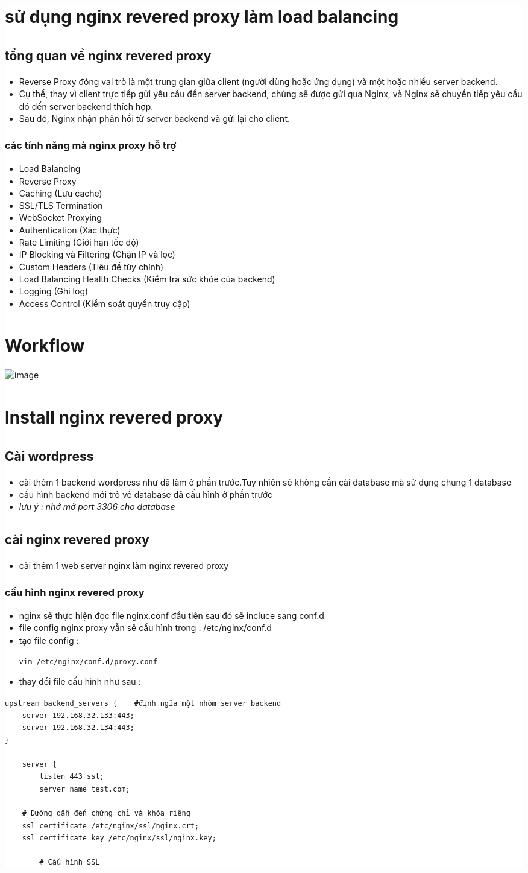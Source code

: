 # sử dụng nginx revered proxy làm load balancing
## tổng quan về nginx revered proxy
- Reverse Proxy đóng vai trò là một trung gian giữa client (người dùng hoặc ứng dụng) và một hoặc nhiều server backend.
-  Cụ thể, thay vì client trực tiếp gửi yêu cầu đến server backend, chúng sẽ được gửi qua Nginx, và Nginx sẽ chuyển tiếp yêu cầu đó đến server backend thích hợp.
-  Sau đó, Nginx nhận phản hồi từ server backend và gửi lại cho client.
### các tính năng mà nginx proxy hỗ trợ
  + Load Balancing
  + Reverse Proxy
  +  Caching (Lưu cache)
  +  SSL/TLS Termination
  +  WebSocket Proxying
  +  Authentication (Xác thực)
  +  Rate Limiting (Giới hạn tốc độ)
  +  IP Blocking và Filtering (Chặn IP và lọc)
  +  Custom Headers (Tiêu đề tùy chỉnh)
  +  Load Balancing Health Checks (Kiểm tra sức khỏe của backend)
  +  Logging (Ghi log)
  +  Access Control (Kiểm soát quyền truy cập)
# Workflow
![image](https://github.com/user-attachments/assets/b303c175-742c-4ddd-bd52-afbe453c1e2f)

# Install nginx revered proxy
## Cài wordpress
- cài thêm 1 backend wordpress như đã làm ở phần trước.Tuy nhiên sẽ không cần cài database mà sử dụng chung 1 database
- cấu hình backend mới trỏ về database đã cấu hình ở phần trước
-  _lưu ý : nhớ mở port 3306 cho database_
## cài nginx revered proxy
- cài thêm 1 web server nginx làm nginx revered proxy
### cấu hình nginx revered proxy
- nginx sẽ thực hiện đọc file nginx.conf đầu tiên sau đó sẽ incluce sang conf.d
- file config nginx proxy vẫn sẽ cấu hình trong : /etc/nginx/conf.d
- tạo file config :
  ```
  vim /etc/nginx/conf.d/proxy.conf
  ```
- thay đổi file cấu hình như sau :
```
upstream backend_servers {    #định ngĩa một nhóm server backend
    server 192.168.32.133:443;
    server 192.168.32.134:443;
}

    server {
        listen 443 ssl;
        server_name test.com;

    # Đường dẫn đến chứng chỉ và khóa riêng
    ssl_certificate /etc/nginx/ssl/nginx.crt;
    ssl_certificate_key /etc/nginx/ssl/nginx.key;

        # Cấu hình SSL
```